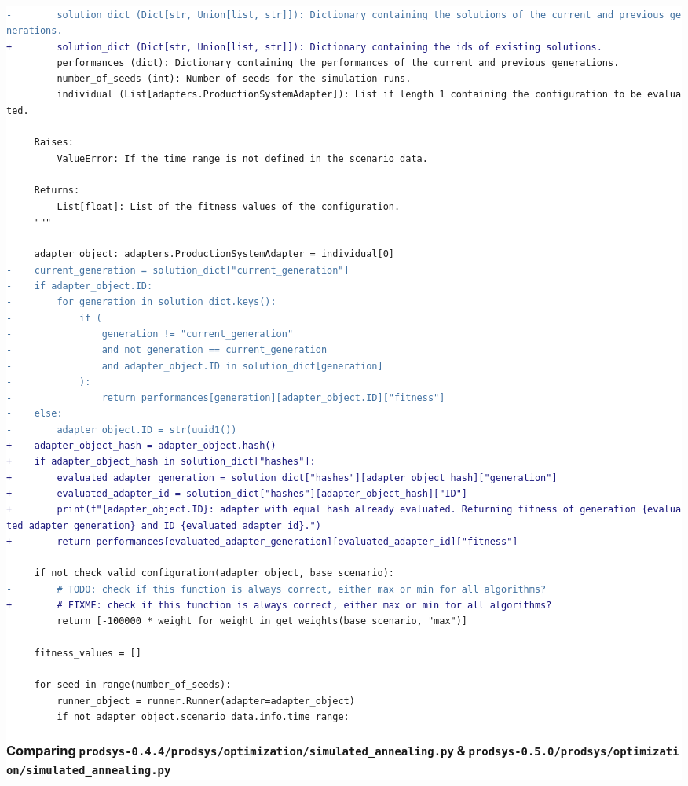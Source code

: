 ```diff
-        solution_dict (Dict[str, Union[list, str]]): Dictionary containing the solutions of the current and previous generations.
+        solution_dict (Dict[str, Union[list, str]]): Dictionary containing the ids of existing solutions.
         performances (dict): Dictionary containing the performances of the current and previous generations.
         number_of_seeds (int): Number of seeds for the simulation runs.
         individual (List[adapters.ProductionSystemAdapter]): List if length 1 containing the configuration to be evaluated.
 
     Raises:
         ValueError: If the time range is not defined in the scenario data.
 
     Returns:
         List[float]: List of the fitness values of the configuration.
     """
 
     adapter_object: adapters.ProductionSystemAdapter = individual[0]
-    current_generation = solution_dict["current_generation"]
-    if adapter_object.ID:
-        for generation in solution_dict.keys():
-            if (
-                generation != "current_generation"
-                and not generation == current_generation
-                and adapter_object.ID in solution_dict[generation]
-            ):
-                return performances[generation][adapter_object.ID]["fitness"]
-    else:
-        adapter_object.ID = str(uuid1())
+    adapter_object_hash = adapter_object.hash()
+    if adapter_object_hash in solution_dict["hashes"]:
+        evaluated_adapter_generation = solution_dict["hashes"][adapter_object_hash]["generation"]
+        evaluated_adapter_id = solution_dict["hashes"][adapter_object_hash]["ID"]
+        print(f"{adapter_object.ID}: adapter with equal hash already evaluated. Returning fitness of generation {evaluated_adapter_generation} and ID {evaluated_adapter_id}.")
+        return performances[evaluated_adapter_generation][evaluated_adapter_id]["fitness"]
 
     if not check_valid_configuration(adapter_object, base_scenario):
-        # TODO: check if this function is always correct, either max or min for all algorithms?
+        # FIXME: check if this function is always correct, either max or min for all algorithms?
         return [-100000 * weight for weight in get_weights(base_scenario, "max")]
 
     fitness_values = []
 
     for seed in range(number_of_seeds):
         runner_object = runner.Runner(adapter=adapter_object) 
         if not adapter_object.scenario_data.info.time_range:
```

### Comparing `prodsys-0.4.4/prodsys/optimization/simulated_annealing.py` & `prodsys-0.5.0/prodsys/optimization/simulated_annealing.py`
